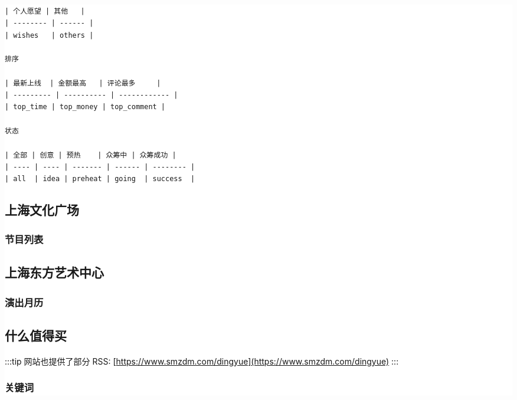     | 个人愿望 | 其他   |
    | -------- | ------ |
    | wishes   | others |

    排序

    | 最新上线  | 金额最高   | 评论最多     |
    | --------- | ---------- | ------------ |
    | top_time | top_money | top_comment |

    状态

    | 全部 | 创意 | 预热    | 众筹中 | 众筹成功 |
    | ---- | ---- | ------- | ------ | -------- |
    | all  | idea | preheat | going  | success  |

## 上海文化广场 <Site url="www.shcstheatre.com"/>

### 节目列表 <Site url="www.shcstheatre.com/Program/programList.aspx" size="sm" />

<Route namespace="shcstheatre" :data='{"path":"/programs","categories":["shopping"],"example":"/shcstheatre/programs","parameters":{},"features":{"requireConfig":false,"requirePuppeteer":false,"antiCrawler":false,"supportBT":false,"supportPodcast":false,"supportScihub":false},"radar":[{"source":["www.shcstheatre.com/Program/programList.aspx"]}],"name":"节目列表","maintainers":["fuzy112"],"url":"www.shcstheatre.com/Program/programList.aspx","location":"programs.ts"}' :test='{"code":0}' />

## 上海东方艺术中心 <Site url="shoac.com.cn"/>

### 演出月历 <Site url="shoac.com.cn/" size="sm" />

<Route namespace="shoac" :data='{"path":"/recent-show","categories":["shopping"],"example":"/shoac/recent-show","parameters":{},"features":{"requireConfig":false,"requirePuppeteer":false,"antiCrawler":false,"supportBT":false,"supportPodcast":false,"supportScihub":false},"radar":[{"source":["shoac.com.cn/"]}],"name":"演出月历","maintainers":["TonyRL"],"url":"shoac.com.cn/","location":"recent-show.ts"}' :test='{"code":0}' />

## 什么值得买 <Site url="post.smzdm.com"/>

:::tip
网站也提供了部分 RSS: [https://www.smzdm.com/dingyue](https://www.smzdm.com/dingyue)
:::

### 关键词 <Site url="post.smzdm.com" size="sm" />

<Route namespace="smzdm" :data='{"path":"/keyword/:keyword","categories":["shopping","popular"],"view":5,"example":"/smzdm/keyword/女装","parameters":{"keyword":"你想订阅的关键词"},"features":{"requireConfig":false,"requirePuppeteer":false,"antiCrawler":false,"supportBT":false,"supportPodcast":false,"supportScihub":false},"name":"关键词","maintainers":["DIYgod","MeanZhang"],"location":"keyword.ts"}' :test='{"code":0}' />
